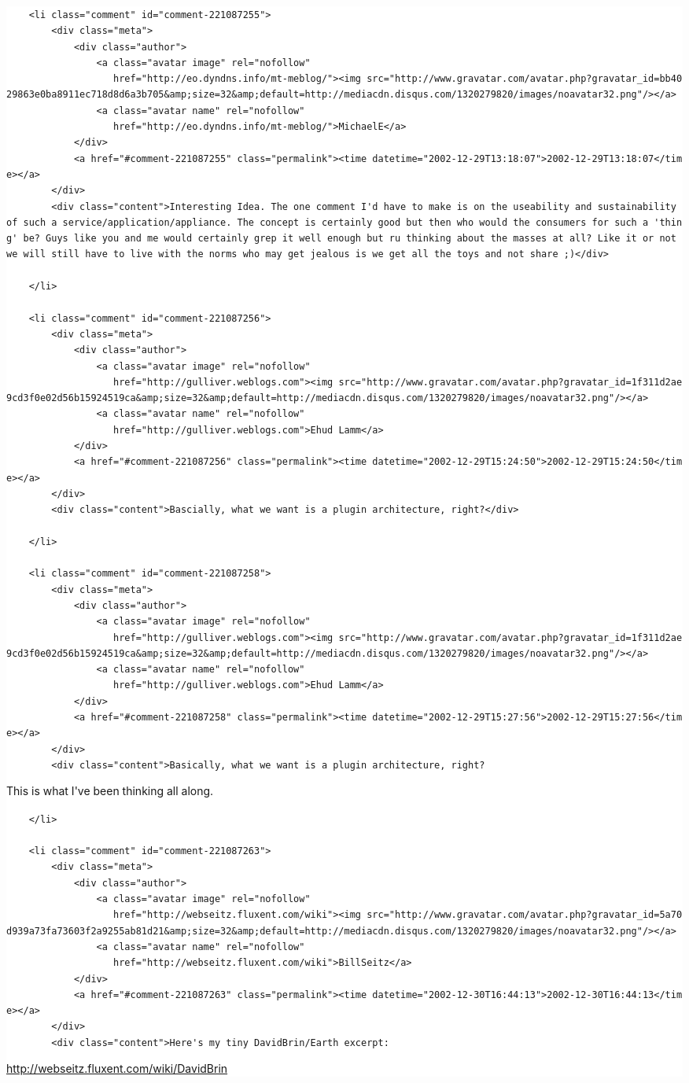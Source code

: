         <li class="comment" id="comment-221087255">
            <div class="meta">
                <div class="author">
                    <a class="avatar image" rel="nofollow" 
                       href="http://eo.dyndns.info/mt-meblog/"><img src="http://www.gravatar.com/avatar.php?gravatar_id=bb4029863e0ba8911ec718d8d6a3b705&amp;size=32&amp;default=http://mediacdn.disqus.com/1320279820/images/noavatar32.png"/></a>
                    <a class="avatar name" rel="nofollow" 
                       href="http://eo.dyndns.info/mt-meblog/">MichaelE</a>
                </div>
                <a href="#comment-221087255" class="permalink"><time datetime="2002-12-29T13:18:07">2002-12-29T13:18:07</time></a>
            </div>
            <div class="content">Interesting Idea. The one comment I'd have to make is on the useability and sustainability of such a service/application/appliance. The concept is certainly good but then who would the consumers for such a 'thing' be? Guys like you and me would certainly grep it well enough but ru thinking about the masses at all? Like it or not we will still have to live with the norms who may get jealous is we get all the toys and not share ;)</div>
            
        </li>
    
        <li class="comment" id="comment-221087256">
            <div class="meta">
                <div class="author">
                    <a class="avatar image" rel="nofollow" 
                       href="http://gulliver.weblogs.com"><img src="http://www.gravatar.com/avatar.php?gravatar_id=1f311d2ae9cd3f0e02d56b15924519ca&amp;size=32&amp;default=http://mediacdn.disqus.com/1320279820/images/noavatar32.png"/></a>
                    <a class="avatar name" rel="nofollow" 
                       href="http://gulliver.weblogs.com">Ehud Lamm</a>
                </div>
                <a href="#comment-221087256" class="permalink"><time datetime="2002-12-29T15:24:50">2002-12-29T15:24:50</time></a>
            </div>
            <div class="content">Bascially, what we want is a plugin architecture, right?</div>
            
        </li>
    
        <li class="comment" id="comment-221087258">
            <div class="meta">
                <div class="author">
                    <a class="avatar image" rel="nofollow" 
                       href="http://gulliver.weblogs.com"><img src="http://www.gravatar.com/avatar.php?gravatar_id=1f311d2ae9cd3f0e02d56b15924519ca&amp;size=32&amp;default=http://mediacdn.disqus.com/1320279820/images/noavatar32.png"/></a>
                    <a class="avatar name" rel="nofollow" 
                       href="http://gulliver.weblogs.com">Ehud Lamm</a>
                </div>
                <a href="#comment-221087258" class="permalink"><time datetime="2002-12-29T15:27:56">2002-12-29T15:27:56</time></a>
            </div>
            <div class="content">Basically, what we want is a plugin architecture, right? 
This is what I've been thinking all along.</div>
            
        </li>
    
        <li class="comment" id="comment-221087263">
            <div class="meta">
                <div class="author">
                    <a class="avatar image" rel="nofollow" 
                       href="http://webseitz.fluxent.com/wiki"><img src="http://www.gravatar.com/avatar.php?gravatar_id=5a70d939a73fa73603f2a9255ab81d21&amp;size=32&amp;default=http://mediacdn.disqus.com/1320279820/images/noavatar32.png"/></a>
                    <a class="avatar name" rel="nofollow" 
                       href="http://webseitz.fluxent.com/wiki">BillSeitz</a>
                </div>
                <a href="#comment-221087263" class="permalink"><time datetime="2002-12-30T16:44:13">2002-12-30T16:44:13</time></a>
            </div>
            <div class="content">Here's my tiny DavidBrin/Earth excerpt:
http://webseitz.fluxent.com/wiki/DavidBrin</div>
            